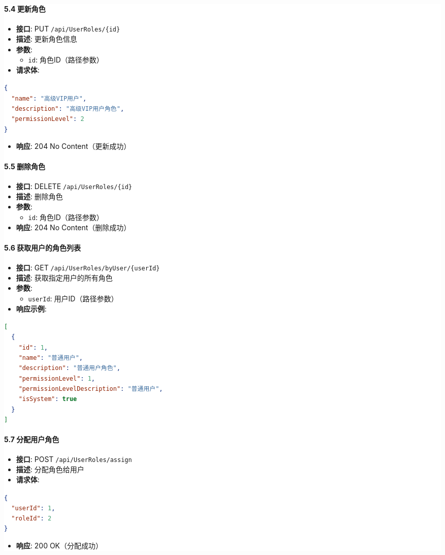 #### 5.4 更新角色

- **接口**: PUT `/api/UserRoles/{id}`
- **描述**: 更新角色信息
- **参数**: 
  - `id`: 角色ID（路径参数）
- **请求体**:
```json
{
  "name": "高级VIP用户",
  "description": "高级VIP用户角色",
  "permissionLevel": 2
}
```
- **响应**: 204 No Content（更新成功）

#### 5.5 删除角色

- **接口**: DELETE `/api/UserRoles/{id}`
- **描述**: 删除角色
- **参数**: 
  - `id`: 角色ID（路径参数）
- **响应**: 204 No Content（删除成功）

#### 5.6 获取用户的角色列表

- **接口**: GET `/api/UserRoles/byUser/{userId}`
- **描述**: 获取指定用户的所有角色
- **参数**: 
  - `userId`: 用户ID（路径参数）
- **响应示例**:
```json
[
  {
    "id": 1,
    "name": "普通用户",
    "description": "普通用户角色",
    "permissionLevel": 1,
    "permissionLevelDescription": "普通用户",
    "isSystem": true
  }
]
```

#### 5.7 分配用户角色

- **接口**: POST `/api/UserRoles/assign`
- **描述**: 分配角色给用户
- **请求体**:
```json
{
  "userId": 1,
  "roleId": 2
}
```
- **响应**: 200 OK（分配成功）

